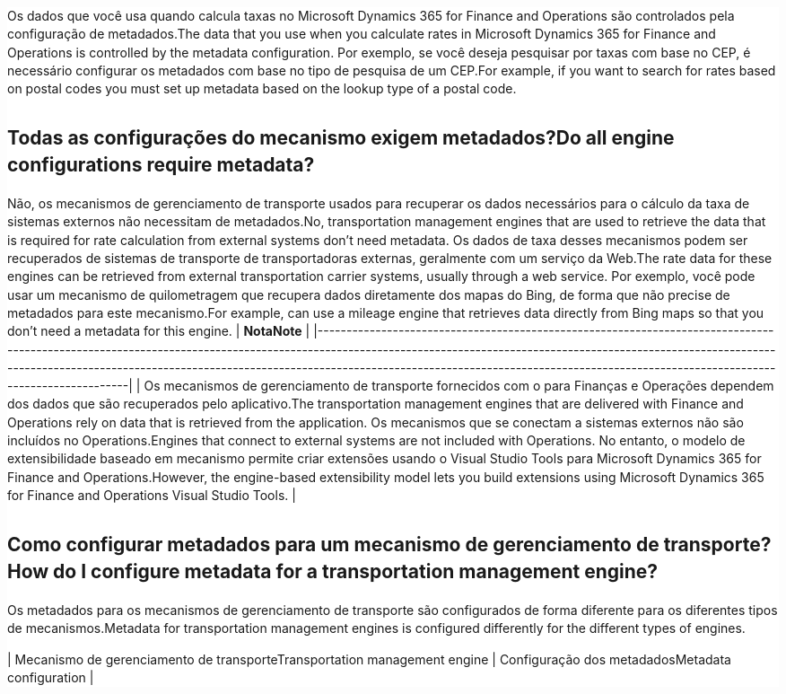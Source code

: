 <span data-ttu-id="ebb47-157">Os dados que você usa quando calcula taxas no Microsoft Dynamics 365 for Finance and Operations são controlados pela configuração de metadados.</span><span class="sxs-lookup"><span data-stu-id="ebb47-157">The data that you use when you calculate rates in Microsoft Dynamics 365 for Finance and Operations is controlled by the metadata configuration.</span></span> <span data-ttu-id="ebb47-158">Por exemplo, se você deseja pesquisar por taxas com base no CEP, é necessário configurar os metadados com base no tipo de pesquisa de um CEP.</span><span class="sxs-lookup"><span data-stu-id="ebb47-158">For example, if you want to search for rates based on postal codes you must set up metadata based on the lookup type of a postal code.</span></span>

## <a name="do-all-engine-configurations-require-metadata"></a><span data-ttu-id="ebb47-159">Todas as configurações do mecanismo exigem metadados?</span><span class="sxs-lookup"><span data-stu-id="ebb47-159">Do all engine configurations require metadata?</span></span>
<span data-ttu-id="ebb47-160">Não, os mecanismos de gerenciamento de transporte usados para recuperar os dados necessários para o cálculo da taxa de sistemas externos não necessitam de metadados.</span><span class="sxs-lookup"><span data-stu-id="ebb47-160">No, transportation management engines that are used to retrieve the data that is required for rate calculation from external systems don’t need metadata.</span></span> <span data-ttu-id="ebb47-161">Os dados de taxa desses mecanismos podem ser recuperados de sistemas de transporte de transportadoras externas, geralmente com um serviço da Web.</span><span class="sxs-lookup"><span data-stu-id="ebb47-161">The rate data for these engines can be retrieved from external transportation carrier systems, usually through a web service.</span></span> <span data-ttu-id="ebb47-162">Por exemplo, você pode usar um mecanismo de quilometragem que recupera dados diretamente dos mapas do Bing, de forma que não precise de metadados para este mecanismo.</span><span class="sxs-lookup"><span data-stu-id="ebb47-162">For example, can use a mileage engine that retrieves data directly from Bing maps so that you don’t need a metadata for this engine.</span></span>
| <span data-ttu-id="ebb47-163">**Nota**</span><span class="sxs-lookup"><span data-stu-id="ebb47-163">**Note**</span></span>                                                                                                                                                                                                                                                                                                                                                                     |
|------------------------------------------------------------------------------------------------------------------------------------------------------------------------------------------------------------------------------------------------------------------------------------------------------------------------------------------------------------------------------|
| <span data-ttu-id="ebb47-164">Os mecanismos de gerenciamento de transporte fornecidos com o para Finanças e Operações dependem dos dados que são recuperados pelo aplicativo.</span><span class="sxs-lookup"><span data-stu-id="ebb47-164">The transportation management engines that are delivered with Finance and Operations rely on data that is retrieved from the application.</span></span> <span data-ttu-id="ebb47-165">Os mecanismos que se conectam a sistemas externos não são incluídos no Operations.</span><span class="sxs-lookup"><span data-stu-id="ebb47-165">Engines that connect to external systems are not included with Operations.</span></span> <span data-ttu-id="ebb47-166">No entanto, o modelo de extensibilidade baseado em mecanismo permite criar extensões usando o Visual Studio Tools para Microsoft Dynamics 365 for Finance and Operations.</span><span class="sxs-lookup"><span data-stu-id="ebb47-166">However, the engine-based extensibility model lets you build extensions using Microsoft Dynamics 365 for Finance and Operations Visual Studio Tools.</span></span> |

## <a name="how-do-i-configure-metadata-for-a-transportation-management-engine"></a><span data-ttu-id="ebb47-167">Como configurar metadados para um mecanismo de gerenciamento de transporte?</span><span class="sxs-lookup"><span data-stu-id="ebb47-167">How do I configure metadata for a transportation management engine?</span></span>
<span data-ttu-id="ebb47-168">Os metadados para os mecanismos de gerenciamento de transporte são configurados de forma diferente para os diferentes tipos de mecanismos.</span><span class="sxs-lookup"><span data-stu-id="ebb47-168">Metadata for transportation management engines is configured differently for the different types of engines.</span></span>

| <span data-ttu-id="ebb47-169">Mecanismo de gerenciamento de transporte</span><span class="sxs-lookup"><span data-stu-id="ebb47-169">Transportation management engine</span></span>               | <span data-ttu-id="ebb47-170">Configuração dos metadados</span><span class="sxs-lookup"><span data-stu-id="ebb47-170">Metadata configuration</span></span>                                                                                                                                                                                                                                                                                                                                                                                                                                               |